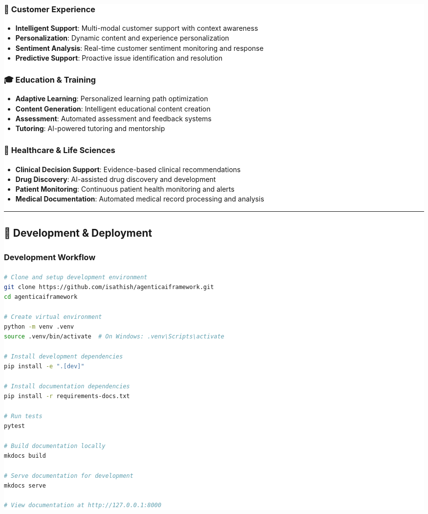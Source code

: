 ### 💬 **Customer Experience**
- **Intelligent Support**: Multi-modal customer support with context awareness
- **Personalization**: Dynamic content and experience personalization
- **Sentiment Analysis**: Real-time customer sentiment monitoring and response
- **Predictive Support**: Proactive issue identification and resolution

### 🎓 **Education & Training**
- **Adaptive Learning**: Personalized learning path optimization
- **Content Generation**: Intelligent educational content creation
- **Assessment**: Automated assessment and feedback systems
- **Tutoring**: AI-powered tutoring and mentorship

### 🏥 **Healthcare & Life Sciences**
- **Clinical Decision Support**: Evidence-based clinical recommendations
- **Drug Discovery**: AI-assisted drug discovery and development
- **Patient Monitoring**: Continuous patient health monitoring and alerts
- **Medical Documentation**: Automated medical record processing and analysis

---

## 🔧 Development & Deployment

### Development Workflow
```bash
# Clone and setup development environment
git clone https://github.com/isathish/agenticaiframework.git
cd agenticaiframework

# Create virtual environment
python -m venv .venv
source .venv/bin/activate  # On Windows: .venv\Scripts\activate

# Install development dependencies
pip install -e ".[dev]"

# Install documentation dependencies
pip install -r requirements-docs.txt

# Run tests
pytest

# Build documentation locally
mkdocs build

# Serve documentation for development
mkdocs serve

# View documentation at http://127.0.0.1:8000
```
